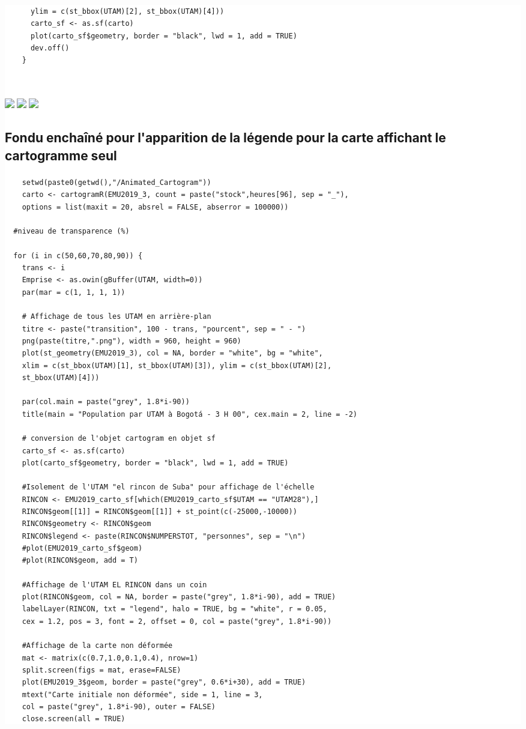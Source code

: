 ```{r} 
      ylim = c(st_bbox(UTAM)[2], st_bbox(UTAM)[4]))
      carto_sf <- as.sf(carto)
      plot(carto_sf$geometry, border = "black", lwd = 1, add = TRUE)
      dev.off()
    }
    
    
```
    
![](https://i.imgur.com/Ug6gvfC.png)
![](https://i.imgur.com/6bFMMz5.png)
![](https://i.imgur.com/BVDVN5S.png)

## Fondu enchaîné pour l'apparition de la légende pour la carte affichant le cartogramme seul

```{r}
    setwd(paste0(getwd(),"/Animated_Cartogram"))
    carto <- cartogramR(EMU2019_3, count = paste("stock",heures[96], sep = "_"),
    options = list(maxit = 20, absrel = FALSE, abserror = 100000))
  
  #niveau de transparence (%)
  
  for (i in c(50,60,70,80,90)) {
    trans <- i
    Emprise <- as.owin(gBuffer(UTAM, width=0))
    par(mar = c(1, 1, 1, 1))
    
    # Affichage de tous les UTAM en arrière-plan
    titre <- paste("transition", 100 - trans, "pourcent", sep = " - ")
    png(paste(titre,".png"), width = 960, height = 960)
    plot(st_geometry(EMU2019_3), col = NA, border = "white", bg = "white", 
    xlim = c(st_bbox(UTAM)[1], st_bbox(UTAM)[3]), ylim = c(st_bbox(UTAM)[2],
    st_bbox(UTAM)[4]))
    
    par(col.main = paste("grey", 1.8*i-90))
    title(main = "Population par UTAM à Bogotá - 3 H 00", cex.main = 2, line = -2) 
    
    # conversion de l'objet cartogram en objet sf
    carto_sf <- as.sf(carto)
    plot(carto_sf$geometry, border = "black", lwd = 1, add = TRUE)
    
    #Isolement de l'UTAM "el rincon de Suba" pour affichage de l'échelle
    RINCON <- EMU2019_carto_sf[which(EMU2019_carto_sf$UTAM == "UTAM28"),]
    RINCON$geom[[1]] = RINCON$geom[[1]] + st_point(c(-25000,-10000))
    RINCON$geometry <- RINCON$geom
    RINCON$legend <- paste(RINCON$NUMPERSTOT, "personnes", sep = "\n")
    #plot(EMU2019_carto_sf$geom)
    #plot(RINCON$geom, add = T)
    
    #Affichage de l'UTAM EL RINCON dans un coin
    plot(RINCON$geom, col = NA, border = paste("grey", 1.8*i-90), add = TRUE)
    labelLayer(RINCON, txt = "legend", halo = TRUE, bg = "white", r = 0.05, 
    cex = 1.2, pos = 3, font = 2, offset = 0, col = paste("grey", 1.8*i-90))
    
    #Affichage de la carte non déformée
    mat <- matrix(c(0.7,1.0,0.1,0.4), nrow=1)
    split.screen(figs = mat, erase=FALSE)
    plot(EMU2019_3$geom, border = paste("grey", 0.6*i+30), add = TRUE)
    mtext("Carte initiale non déformée", side = 1, line = 3, 
    col = paste("grey", 1.8*i-90), outer = FALSE)
    close.screen(all = TRUE)
```
